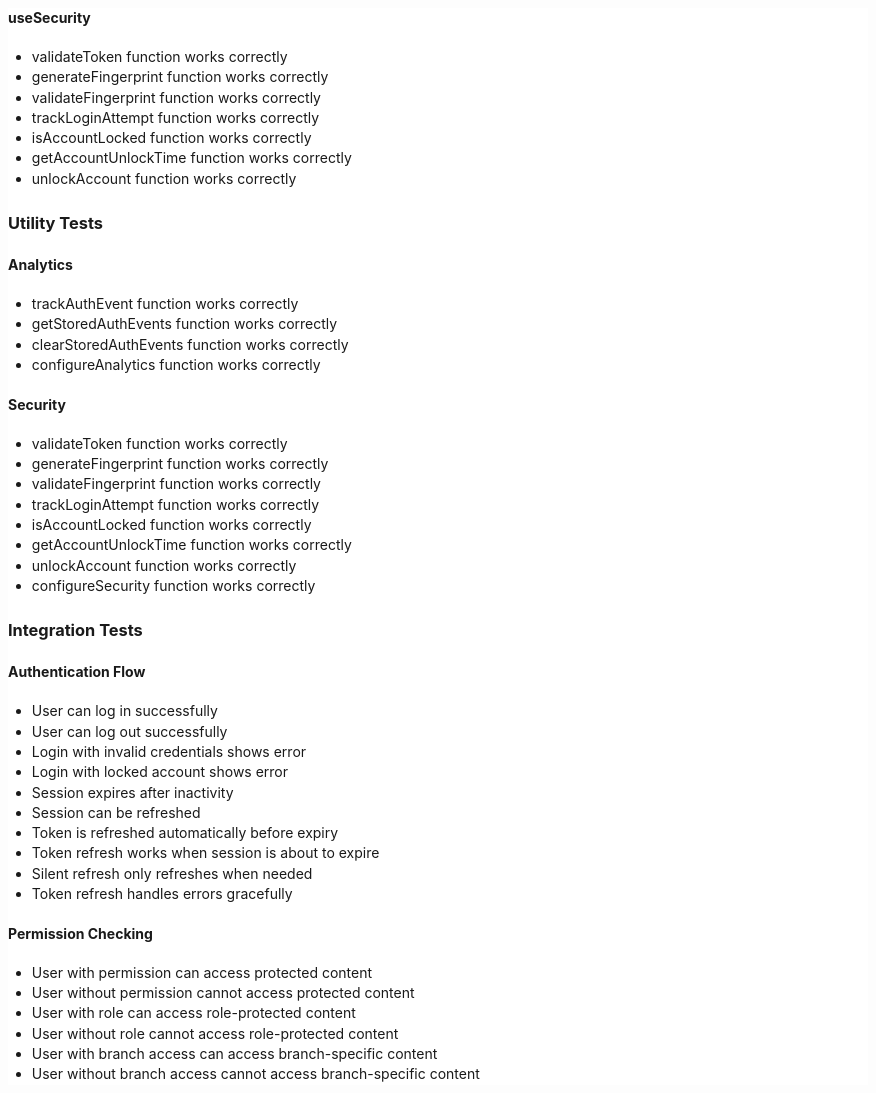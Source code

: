 #### useSecurity

- validateToken function works correctly
- generateFingerprint function works correctly
- validateFingerprint function works correctly
- trackLoginAttempt function works correctly
- isAccountLocked function works correctly
- getAccountUnlockTime function works correctly
- unlockAccount function works correctly

### Utility Tests

#### Analytics

- trackAuthEvent function works correctly
- getStoredAuthEvents function works correctly
- clearStoredAuthEvents function works correctly
- configureAnalytics function works correctly

#### Security

- validateToken function works correctly
- generateFingerprint function works correctly
- validateFingerprint function works correctly
- trackLoginAttempt function works correctly
- isAccountLocked function works correctly
- getAccountUnlockTime function works correctly
- unlockAccount function works correctly
- configureSecurity function works correctly

### Integration Tests

#### Authentication Flow

- User can log in successfully
- User can log out successfully
- Login with invalid credentials shows error
- Login with locked account shows error
- Session expires after inactivity
- Session can be refreshed
- Token is refreshed automatically before expiry
- Token refresh works when session is about to expire
- Silent refresh only refreshes when needed
- Token refresh handles errors gracefully

#### Permission Checking

- User with permission can access protected content
- User without permission cannot access protected content
- User with role can access role-protected content
- User without role cannot access role-protected content
- User with branch access can access branch-specific content
- User without branch access cannot access branch-specific content
